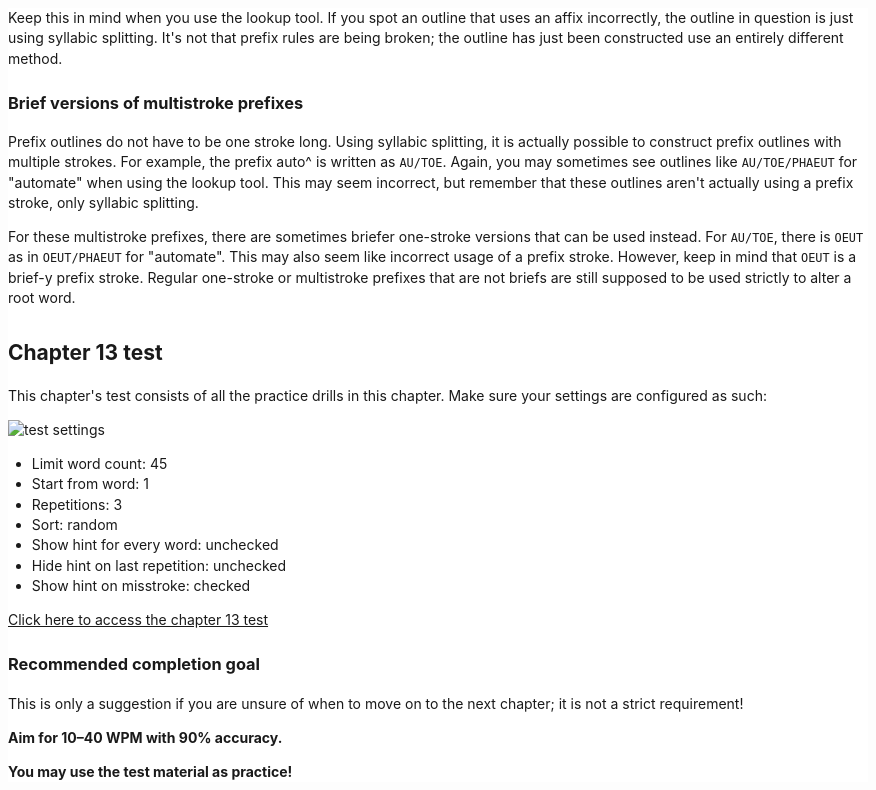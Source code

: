 Keep this in mind when you use the lookup tool. If you spot an outline that uses an affix incorrectly, the outline in question is just using syllabic splitting. It's not that prefix rules are being broken; the outline has just been constructed use an entirely different method.

### Brief versions of multistroke prefixes

Prefix outlines do not have to be one stroke long. Using syllabic splitting, it is actually possible to construct prefix outlines with multiple strokes. For example, the prefix auto^ is written as `AU/TOE`. Again, you may sometimes see outlines like `AU/TOE/PHAEUT` for "automate" when using the lookup tool. This may seem incorrect, but remember that these outlines aren't actually using a prefix stroke, only syllabic splitting.

For these multistroke prefixes, there are sometimes briefer one-stroke versions that can be used instead. For `AU/TOE`, there is `OEUT` as in `OEUT/PHAEUT` for "automate". This may also seem like incorrect usage of a prefix stroke. However, keep in mind that `OEUT` is a brief-y prefix stroke. Regular one-stroke or multistroke prefixes that are not briefs are still supposed to be used strictly to alter a root word.

## Chapter 13 test

This chapter's test consists of all the practice drills in this chapter. Make sure your settings are configured as such:

![test settings](img/5-test-settings.png)

* Limit word count: 45
* Start from word: 1
* Repetitions: 3
* Sort: random
* Show hint for every word: unchecked
* Hide hint on last repetition: unchecked
* Show hint on misstroke: checked

[Click here to access the chapter 13 test](practice/13-test.txt)

### Recommended completion goal

This is only a suggestion if you are unsure of when to move on to the next chapter; it is not a strict requirement!

**Aim for 10–40 WPM with 90% accuracy.**

**You may use the test material as practice!**
